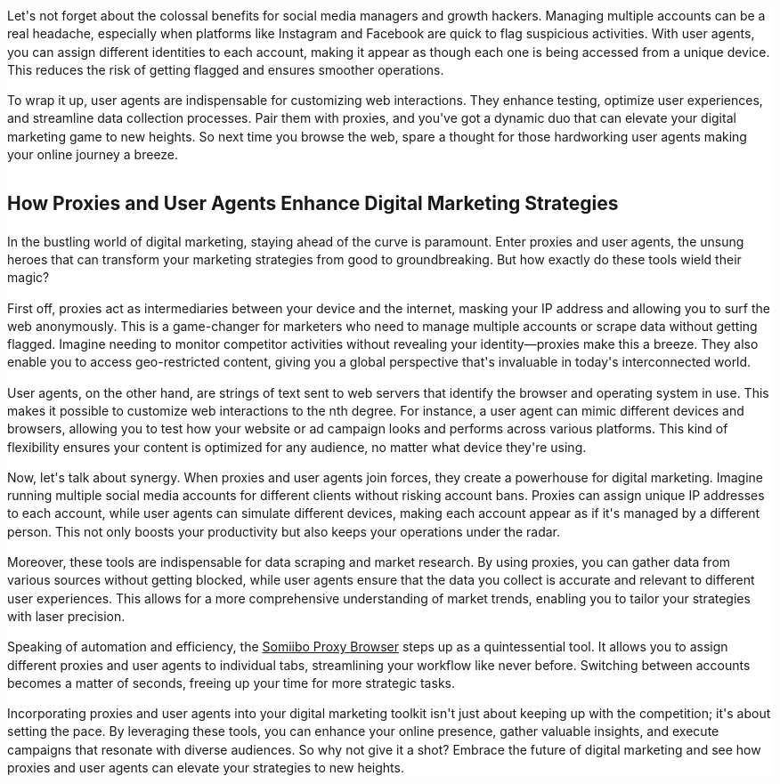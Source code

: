 Let's not forget about the colossal benefits for social media managers and growth hackers. Managing multiple accounts can be a real headache, especially when platforms like Instagram and Facebook are quick to flag suspicious activities. With user agents, you can assign different identities to each account, making it appear as though each one is being accessed from a unique device. This reduces the risk of getting flagged and ensures smoother operations.

To wrap it up, user agents are indispensable for customizing web interactions. They enhance testing, optimize user experiences, and streamline data collection processes. Pair them with proxies, and you've got a dynamic duo that can elevate your digital marketing game to new heights. So next time you browse the web, spare a thought for those hardworking user agents making your online journey a breeze.

## How Proxies and User Agents Enhance Digital Marketing Strategies

In the bustling world of digital marketing, staying ahead of the curve is paramount. Enter proxies and user agents, the unsung heroes that can transform your marketing strategies from good to groundbreaking. But how exactly do these tools wield their magic?

First off, proxies act as intermediaries between your device and the internet, masking your IP address and allowing you to surf the web anonymously. This is a game-changer for marketers who need to manage multiple accounts or scrape data without getting flagged. Imagine needing to monitor competitor activities without revealing your identity—proxies make this a breeze. They also enable you to access geo-restricted content, giving you a global perspective that's invaluable in today's interconnected world.



User agents, on the other hand, are strings of text sent to web servers that identify the browser and operating system in use. This makes it possible to customize web interactions to the nth degree. For instance, a user agent can mimic different devices and browsers, allowing you to test how your website or ad campaign looks and performs across various platforms. This kind of flexibility ensures your content is optimized for any audience, no matter what device they're using.

Now, let's talk about synergy. When proxies and user agents join forces, they create a powerhouse for digital marketing. Imagine running multiple social media accounts for different clients without risking account bans. Proxies can assign unique IP addresses to each account, while user agents can simulate different devices, making each account appear as if it's managed by a different person. This not only boosts your productivity but also keeps your operations under the radar.

Moreover, these tools are indispensable for data scraping and market research. By using proxies, you can gather data from various sources without getting blocked, while user agents ensure that the data you collect is accurate and relevant to different user experiences. This allows for a more comprehensive understanding of market trends, enabling you to tailor your strategies with laser precision.

Speaking of automation and efficiency, the [Somiibo Proxy Browser](https://productivitybrowser.com/blog/mastering-your-workflow-with-the-somiibo-productivity-browser) steps up as a quintessential tool. It allows you to assign different proxies and user agents to individual tabs, streamlining your workflow like never before. Switching between accounts becomes a matter of seconds, freeing up your time for more strategic tasks.

Incorporating proxies and user agents into your digital marketing toolkit isn't just about keeping up with the competition; it's about setting the pace. By leveraging these tools, you can enhance your online presence, gather valuable insights, and execute campaigns that resonate with diverse audiences. So why not give it a shot? Embrace the future of digital marketing and see how proxies and user agents can elevate your strategies to new heights.
